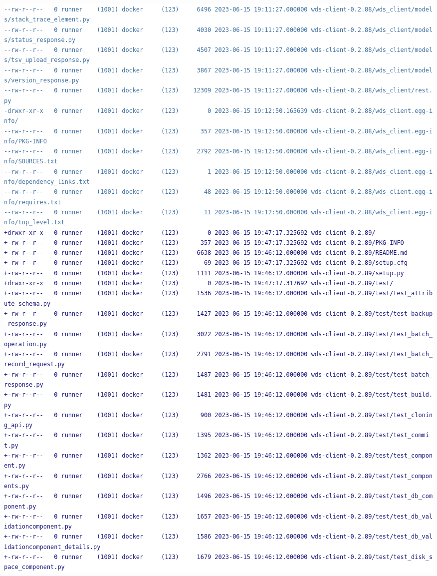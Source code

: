 ```diff
--rw-r--r--   0 runner    (1001) docker     (123)     6496 2023-06-15 19:11:27.000000 wds-client-0.2.88/wds_client/models/stack_trace_element.py
--rw-r--r--   0 runner    (1001) docker     (123)     4030 2023-06-15 19:11:27.000000 wds-client-0.2.88/wds_client/models/status_response.py
--rw-r--r--   0 runner    (1001) docker     (123)     4507 2023-06-15 19:11:27.000000 wds-client-0.2.88/wds_client/models/tsv_upload_response.py
--rw-r--r--   0 runner    (1001) docker     (123)     3867 2023-06-15 19:11:27.000000 wds-client-0.2.88/wds_client/models/version_response.py
--rw-r--r--   0 runner    (1001) docker     (123)    12309 2023-06-15 19:11:27.000000 wds-client-0.2.88/wds_client/rest.py
-drwxr-xr-x   0 runner    (1001) docker     (123)        0 2023-06-15 19:12:50.165639 wds-client-0.2.88/wds_client.egg-info/
--rw-r--r--   0 runner    (1001) docker     (123)      357 2023-06-15 19:12:50.000000 wds-client-0.2.88/wds_client.egg-info/PKG-INFO
--rw-r--r--   0 runner    (1001) docker     (123)     2792 2023-06-15 19:12:50.000000 wds-client-0.2.88/wds_client.egg-info/SOURCES.txt
--rw-r--r--   0 runner    (1001) docker     (123)        1 2023-06-15 19:12:50.000000 wds-client-0.2.88/wds_client.egg-info/dependency_links.txt
--rw-r--r--   0 runner    (1001) docker     (123)       48 2023-06-15 19:12:50.000000 wds-client-0.2.88/wds_client.egg-info/requires.txt
--rw-r--r--   0 runner    (1001) docker     (123)       11 2023-06-15 19:12:50.000000 wds-client-0.2.88/wds_client.egg-info/top_level.txt
+drwxr-xr-x   0 runner    (1001) docker     (123)        0 2023-06-15 19:47:17.325692 wds-client-0.2.89/
+-rw-r--r--   0 runner    (1001) docker     (123)      357 2023-06-15 19:47:17.325692 wds-client-0.2.89/PKG-INFO
+-rw-r--r--   0 runner    (1001) docker     (123)     6638 2023-06-15 19:46:12.000000 wds-client-0.2.89/README.md
+-rw-r--r--   0 runner    (1001) docker     (123)       69 2023-06-15 19:47:17.325692 wds-client-0.2.89/setup.cfg
+-rw-r--r--   0 runner    (1001) docker     (123)     1111 2023-06-15 19:46:12.000000 wds-client-0.2.89/setup.py
+drwxr-xr-x   0 runner    (1001) docker     (123)        0 2023-06-15 19:47:17.317692 wds-client-0.2.89/test/
+-rw-r--r--   0 runner    (1001) docker     (123)     1536 2023-06-15 19:46:12.000000 wds-client-0.2.89/test/test_attribute_schema.py
+-rw-r--r--   0 runner    (1001) docker     (123)     1427 2023-06-15 19:46:12.000000 wds-client-0.2.89/test/test_backup_response.py
+-rw-r--r--   0 runner    (1001) docker     (123)     3022 2023-06-15 19:46:12.000000 wds-client-0.2.89/test/test_batch_operation.py
+-rw-r--r--   0 runner    (1001) docker     (123)     2791 2023-06-15 19:46:12.000000 wds-client-0.2.89/test/test_batch_record_request.py
+-rw-r--r--   0 runner    (1001) docker     (123)     1487 2023-06-15 19:46:12.000000 wds-client-0.2.89/test/test_batch_response.py
+-rw-r--r--   0 runner    (1001) docker     (123)     1481 2023-06-15 19:46:12.000000 wds-client-0.2.89/test/test_build.py
+-rw-r--r--   0 runner    (1001) docker     (123)      900 2023-06-15 19:46:12.000000 wds-client-0.2.89/test/test_cloning_api.py
+-rw-r--r--   0 runner    (1001) docker     (123)     1395 2023-06-15 19:46:12.000000 wds-client-0.2.89/test/test_commit.py
+-rw-r--r--   0 runner    (1001) docker     (123)     1362 2023-06-15 19:46:12.000000 wds-client-0.2.89/test/test_component.py
+-rw-r--r--   0 runner    (1001) docker     (123)     2766 2023-06-15 19:46:12.000000 wds-client-0.2.89/test/test_components.py
+-rw-r--r--   0 runner    (1001) docker     (123)     1496 2023-06-15 19:46:12.000000 wds-client-0.2.89/test/test_db_component.py
+-rw-r--r--   0 runner    (1001) docker     (123)     1657 2023-06-15 19:46:12.000000 wds-client-0.2.89/test/test_db_validationcomponent.py
+-rw-r--r--   0 runner    (1001) docker     (123)     1586 2023-06-15 19:46:12.000000 wds-client-0.2.89/test/test_db_validationcomponent_details.py
+-rw-r--r--   0 runner    (1001) docker     (123)     1679 2023-06-15 19:46:12.000000 wds-client-0.2.89/test/test_disk_space_component.py
```